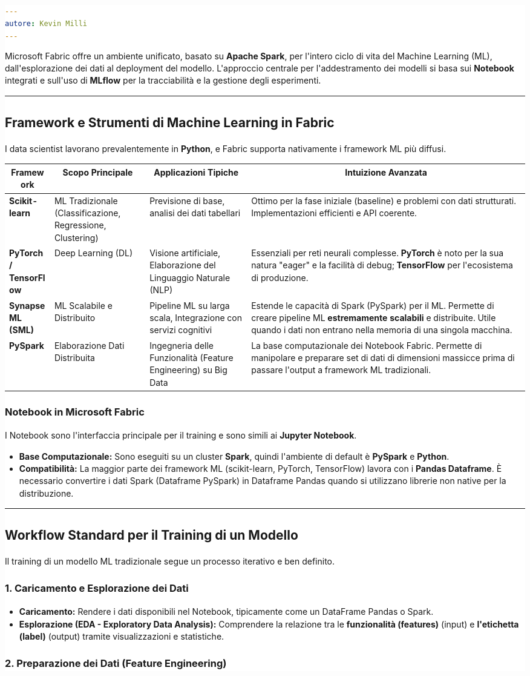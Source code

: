 ```yaml
---
autore: Kevin Milli
---
```


Microsoft Fabric offre un ambiente unificato, basato su **Apache Spark**, per l'intero ciclo di vita del Machine Learning (ML), dall'esplorazione dei dati al deployment del modello. L'approccio centrale per l'addestramento dei modelli si basa sui **Notebook** integrati e sull'uso di **MLflow** per la tracciabilità e la gestione degli esperimenti.

---

## Framework e Strumenti di Machine Learning in Fabric

I data scientist lavorano prevalentemente in **Python**, e Fabric supporta nativamente i framework ML più diffusi.

|Framework|Scopo Principale|Applicazioni Tipiche|Intuizione Avanzata|
|---|---|---|---|
|**Scikit-learn**|ML Tradizionale (Classificazione, Regressione, Clustering)|Previsione di base, analisi dei dati tabellari|Ottimo per la fase iniziale (baseline) e problemi con dati strutturati. Implementazioni efficienti e API coerente.|
|**PyTorch / TensorFlow**|Deep Learning (DL)|Visione artificiale, Elaborazione del Linguaggio Naturale (NLP)|Essenziali per reti neurali complesse. **PyTorch** è noto per la sua natura "eager" e la facilità di debug; **TensorFlow** per l'ecosistema di produzione.|
|**SynapseML (SML)**|ML Scalabile e Distribuito|Pipeline ML su larga scala, Integrazione con servizi cognitivi|Estende le capacità di Spark (PySpark) per il ML. Permette di creare pipeline ML **estremamente scalabili** e distribuite. Utile quando i dati non entrano nella memoria di una singola macchina.|
|**PySpark**|Elaborazione Dati Distribuita|Ingegneria delle Funzionalità (Feature Engineering) su Big Data|La base computazionale dei Notebook Fabric. Permette di manipolare e preparare set di dati di dimensioni massicce prima di passare l'output a framework ML tradizionali.|

### Notebook in Microsoft Fabric

I Notebook sono l'interfaccia principale per il training e sono simili ai **Jupyter Notebook**.

- **Base Computazionale:** Sono eseguiti su un cluster **Spark**, quindi l'ambiente di default è **PySpark** e **Python**.
- **Compatibilità:** La maggior parte dei framework ML (scikit-learn, PyTorch, TensorFlow) lavora con i **Pandas Dataframe**. È necessario convertire i dati Spark (Dataframe PySpark) in Dataframe Pandas quando si utilizzano librerie non native per la distribuzione.

---

## Workflow Standard per il Training di un Modello

Il training di un modello ML tradizionale segue un processo iterativo e ben definito.

### 1. Caricamento e Esplorazione dei Dati

- **Caricamento:** Rendere i dati disponibili nel Notebook, tipicamente come un DataFrame Pandas o Spark.
- **Esplorazione (EDA - Exploratory Data Analysis):** Comprendere la relazione tra le **funzionalità (features)** (input) e **l'etichetta (label)** (output) tramite visualizzazioni e statistiche.

### 2. Preparazione dei Dati (Feature Engineering)
